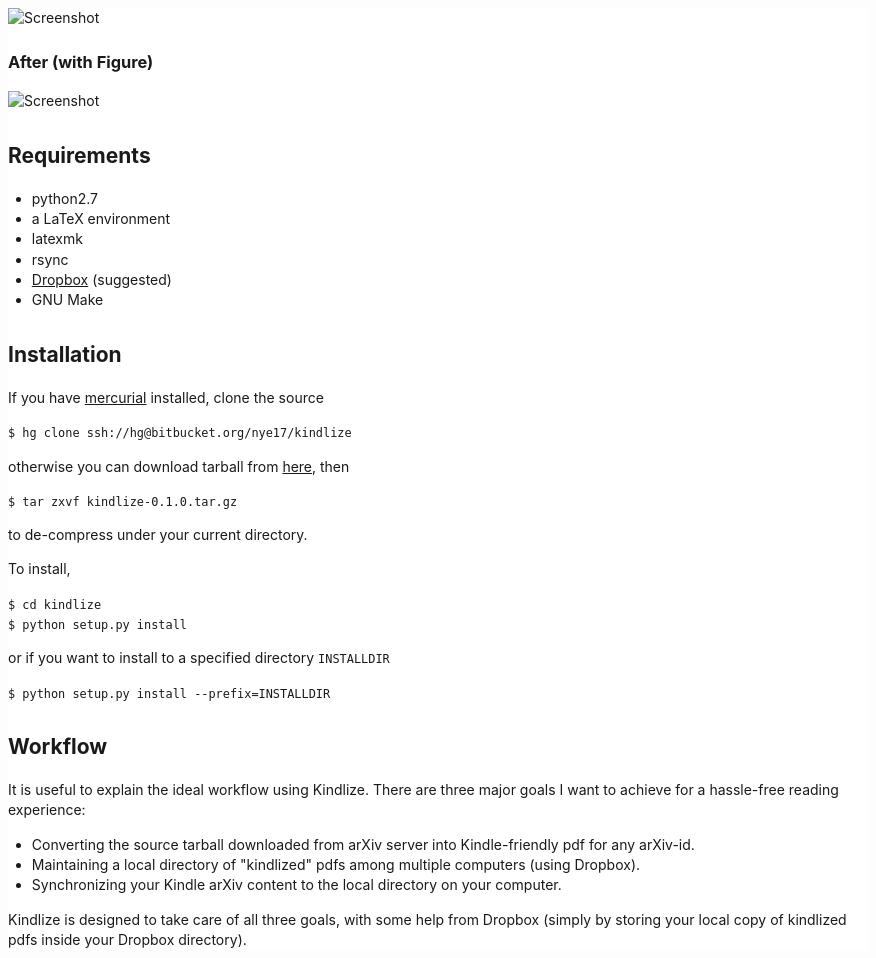 ![Screenshot](http://bitbucket.org/nye17/kindlize/raw/default/screenshots/figpage_before_small_framed.png)

### After (with Figure)

![Screenshot](http://bitbucket.org/nye17/kindlize/raw/default/screenshots/figpage_after_small_framed.png)


Requirements
------------

* python2.7
* a LaTeX environment
* latexmk
* rsync
* [Dropbox](http://db.tt/i5xwlaj9) (suggested)
* GNU Make


Installation
------------

If you have [mercurial](http://mercurial.selenic.com) installed, clone
the source

    $ hg clone ssh://hg@bitbucket.org/nye17/kindlize 

otherwise you can download tarball from
[here](https://bitbucket.org/nye17/kindlize/downloads), then
    
    $ tar zxvf kindlize-0.1.0.tar.gz

to de-compress under your current directory.

To install,

    $ cd kindlize
    $ python setup.py install

or if you want to install to a specified directory `INSTALLDIR`

    $ python setup.py install --prefix=INSTALLDIR


Workflow
--------

It is useful to explain the ideal workflow using Kindlize. There are three
major goals I want to achieve for a hassle-free reading experience:

* Converting the source tarball downloaded from arXiv server into Kindle-friendly pdf for any arXiv-id.
* Maintaining a local directory of "kindlized" pdfs among multiple computers (using Dropbox).
* Synchronizing your Kindle arXiv content to the local directory on your computer. 

Kindlize is designed to take care of all three goals, with some help from
Dropbox (simply by storing your local copy of kindlized pdfs inside your
Dropbox directory).
